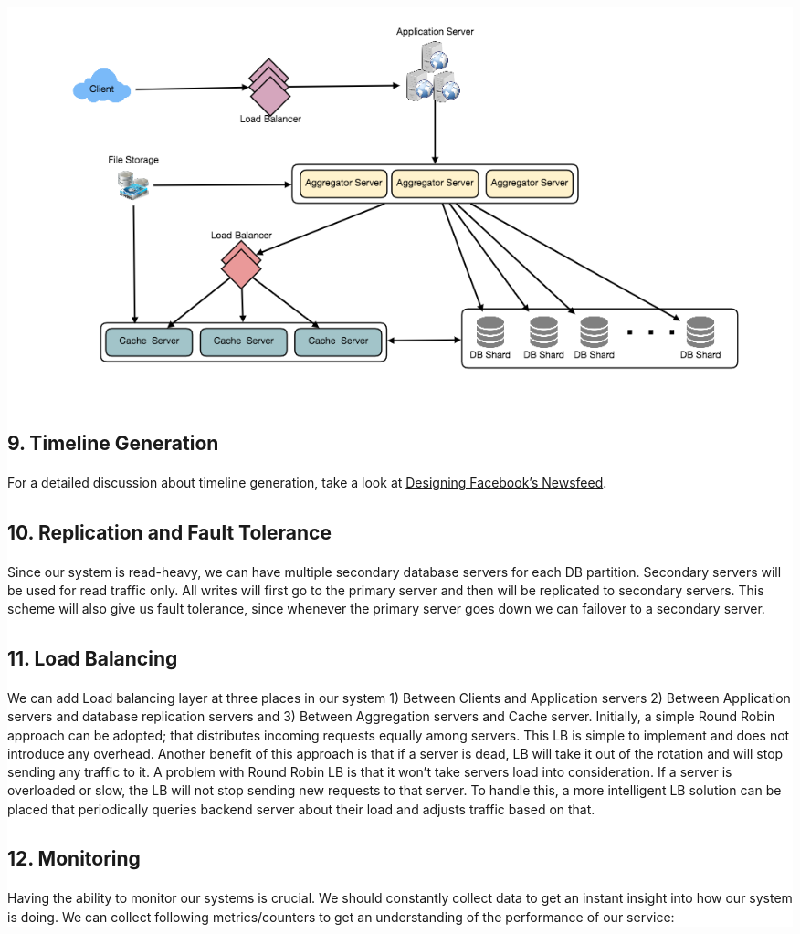 <p align="center">
  <img src="images/cache.png"><br>
</p>

## 9. Timeline Generation
For a detailed discussion about timeline generation, take a look at [Designing Facebook’s Newsfeed](https://www.educative.io/collection/page/5668639101419520/5649050225344512/5641332169113600).

## 10. Replication and Fault Tolerance
Since our system is read-heavy, we can have multiple secondary database servers for each DB partition. Secondary servers will be used for read traffic only. All writes will first go to the primary server and then will be replicated to secondary servers. This scheme will also give us fault tolerance, since whenever the primary server goes down we can failover to a secondary server.

## 11. Load Balancing
We can add Load balancing layer at three places in our system 1) Between Clients and Application servers 2) Between Application servers and database replication servers and 3) Between Aggregation servers and Cache server. Initially, a simple Round Robin approach can be adopted; that distributes incoming requests equally among servers. This LB is simple to implement and does not introduce any overhead. Another benefit of this approach is that if a server is dead, LB will take it out of the rotation and will stop sending any traffic to it. A problem with Round Robin LB is that it won’t take servers load into consideration. If a server is overloaded or slow, the LB will not stop sending new requests to that server. To handle this, a more intelligent LB solution can be placed that periodically queries backend server about their load and adjusts traffic based on that.

## 12. Monitoring
Having the ability to monitor our systems is crucial. We should constantly collect data to get an instant insight into how our system is doing. We can collect following metrics/counters to get an understanding of the performance of our service:
